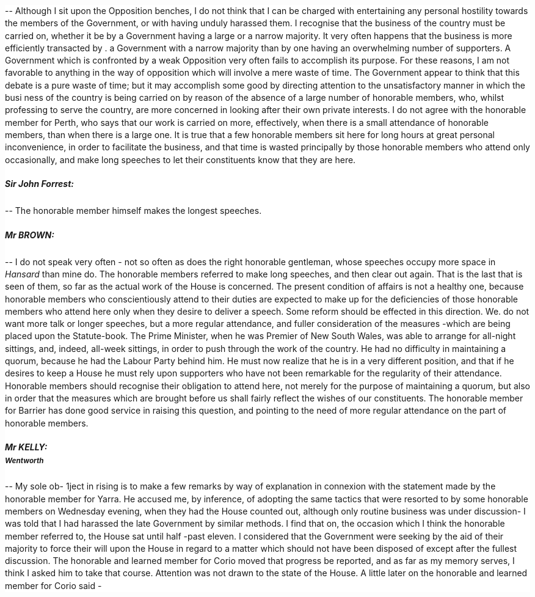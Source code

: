 -- Although I sit upon the Opposition benches, I do not think that I can be charged with entertaining any personal hostility towards the members of the Government, or with having unduly harassed them. I recognise that the business of the country must be carried on, whether it be by a Government having a large or a narrow majority. It very often happens that the business is more efficiently transacted by . a Government with a narrow majority than by one having an overwhelming number of supporters. A Government which is confronted by a weak Opposition very often fails to accomplish its purpose. For these reasons, I am not favorable to anything in the way of opposition which will involve a mere waste of time. The Government appear to think that this debate is a pure waste of time; but it may accomplish some good by directing attention to the unsatisfactory manner in which the busi ness of the country is being carried on by reason of the absence of a large number of honorable members, who, whilst professing to serve the country, are more concerned in looking after their own private interests. I do not agree with the honorable member for Perth, who says that our work is carried on more, effectively, when there is a small attendance of honorable members, than when there is a large one. It is true that a few honorable members sit here for long hours at great personal inconvenience, in order to facilitate the business, and that time is wasted principally by those honorable members who attend only occasionally, and make long speeches to let their constituents know that they are here. 

##### Sir John Forrest:

--  The honorable member himself makes the longest speeches. 

##### Mr BROWN:

-- I do not speak very often - not so often as does the right honorable gentleman, whose speeches occupy more space in  *Hansard*  than mine do. The honorable members referred to make long speeches, and then clear out again. That is the last that is seen of them, so far as the actual work of the House is concerned. The present condition of affairs is not a healthy one, because honorable members who conscientiously attend to their duties are expected to make up for the deficiencies of those honorable members who attend here only when they desire to deliver a speech. Some reform should be effected in this direction. We. do not want more talk or longer speeches, but a more regular attendance, and fuller consideration of the measures -which are being placed upon the Statute-book. The Prime Minister, when he was Premier of New South Wales, was able to arrange for all-night sittings, and, indeed, all-week sittings, in order to push through the work of the country. He had no difficulty in maintaining a quorum, because he had the Labour Party behind him. He must now realize that he is in a very different position, and that if he desires to keep a House he must rely upon supporters who have not been remarkable for the regularity of their attendance. Honorable members should recognise their obligation to attend here, not merely for the purpose of maintaining a quorum, but also in order that the measures which are brought before us shall fairly reflect the wishes of our constituents. The honorable member for Barrier has done good service in raising this question, and pointing to the need of more regular attendance on the part of honorable members. 

##### Mr KELLY:<br><small class="text-muted">Wentworth</small>

-- My sole ob- 1ject in rising is to make a few remarks by way of explanation in connexion with the statement made by the honorable member for Yarra. He accused me, by inference, of adopting the same tactics that were resorted to  by some honorable members on Wednesday evening, when they had the House counted out, although only routine business was under discussion- I was told that I had harassed the late Government by similar methods. I find that on, the occasion which I think the honorable member referred to, the House sat until half -past eleven. I considered that the Government were seeking by the aid of their majority to force their will upon the House in regard to a matter which should not have been disposed of except after the fullest discussion. The honorable and learned member for Corio moved that progress be  reported,  and as far as my memory serves, I think I asked him to take that course. Attention was not drawn to the state of the House. A little later on the honorable and learned member for Corio said - 
